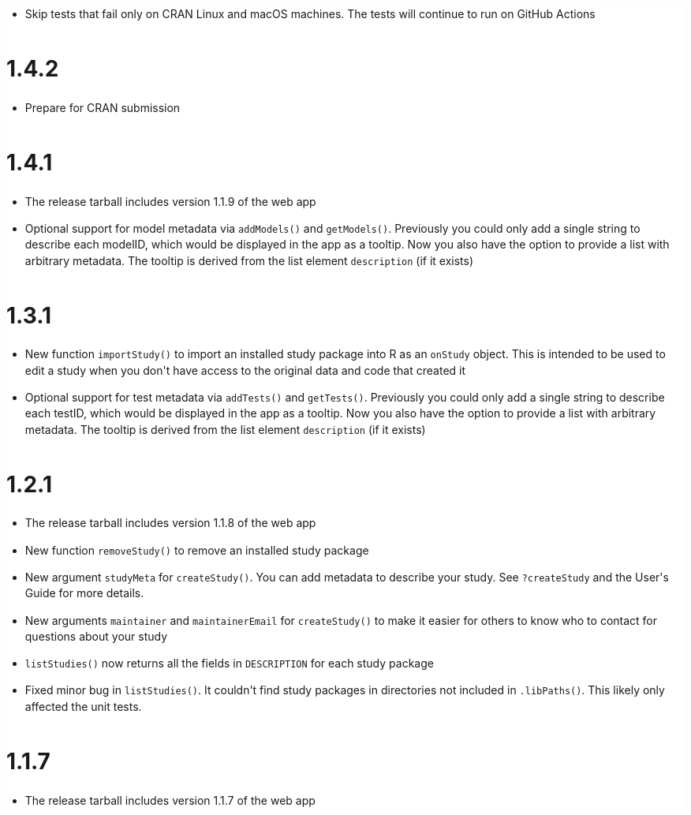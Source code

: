 * Skip tests that fail only on CRAN Linux and macOS machines. The tests will
continue to run on GitHub Actions

# 1.4.2

* Prepare for CRAN submission

# 1.4.1

* The release tarball includes version 1.1.9 of the web app

* Optional support for model metadata via `addModels()` and `getModels()`.
Previously you could only add a single string to describe each modelID, which
would be displayed in the app as a tooltip. Now you also have the option to
provide a list with arbitrary metadata. The tooltip is derived from the list
element `description` (if it exists)

# 1.3.1

* New function `importStudy()` to import an installed study package into R as an
`onStudy` object. This is intended to be used to edit a study when you don't
have access to the original data and code that created it

* Optional support for test metadata via `addTests()` and `getTests()`.
Previously you could only add a single string to describe each testID, which
would be displayed in the app as a tooltip. Now you also have the option to
provide a list with arbitrary metadata. The tooltip is derived from the list
element `description` (if it exists)

# 1.2.1

* The release tarball includes version 1.1.8 of the web app

* New function `removeStudy()` to remove an installed study package

* New argument `studyMeta` for `createStudy()`. You can add metadata to
describe your study. See `?createStudy` and the User's Guide for more details.

* New arguments `maintainer` and `maintainerEmail` for `createStudy()` to make
it easier for others to know who to contact for questions about your study

* `listStudies()` now returns all the fields in `DESCRIPTION` for each study
package

* Fixed minor bug in `listStudies()`. It couldn't find study packages in
directories not included in `.libPaths()`. This likely only affected the unit
tests.

# 1.1.7

* The release tarball includes version 1.1.7 of the web app
